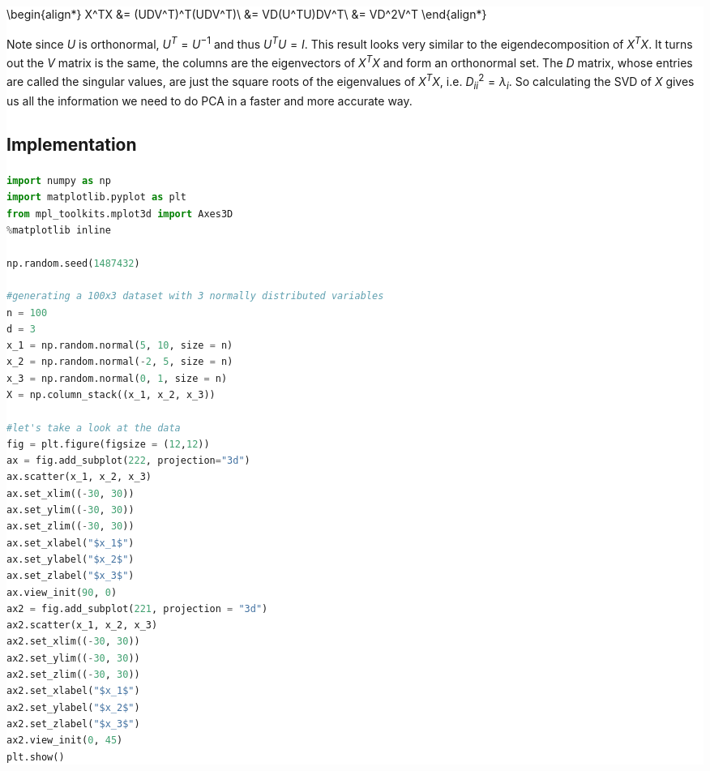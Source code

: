 \begin{align*}
    X^TX &= (UDV^T)^T(UDV^T)\\
         &= VD(U^TU)DV^T\\
         &= VD^2V^T
\end{align*}

Note since $U$ is orthonormal, $U^T = U^{-1}$ and thus $U^TU = I$. This result looks very similar to the eigendecomposition of $X^TX$. It turns out the $V$ matrix is the same, the columns are the eigenvectors of $X^TX$ and form an orthonormal set. The $D$ matrix, whose entries are called the singular values, are just the square roots of the eigenvalues of $X^TX$, i.e. $D_{ii}^2 = \lambda_i$. So calculating the SVD of $X$ gives us all the information we need to do PCA in a faster and more accurate way.

## Implementation


```python
import numpy as np
import matplotlib.pyplot as plt
from mpl_toolkits.mplot3d import Axes3D
%matplotlib inline

np.random.seed(1487432)

#generating a 100x3 dataset with 3 normally distributed variables
n = 100
d = 3
x_1 = np.random.normal(5, 10, size = n)
x_2 = np.random.normal(-2, 5, size = n)
x_3 = np.random.normal(0, 1, size = n)
X = np.column_stack((x_1, x_2, x_3))

#let's take a look at the data
fig = plt.figure(figsize = (12,12))
ax = fig.add_subplot(222, projection="3d")
ax.scatter(x_1, x_2, x_3)
ax.set_xlim((-30, 30))
ax.set_ylim((-30, 30))
ax.set_zlim((-30, 30))
ax.set_xlabel("$x_1$")
ax.set_ylabel("$x_2$")
ax.set_zlabel("$x_3$")
ax.view_init(90, 0)
ax2 = fig.add_subplot(221, projection = "3d")
ax2.scatter(x_1, x_2, x_3)
ax2.set_xlim((-30, 30))
ax2.set_ylim((-30, 30))
ax2.set_zlim((-30, 30))
ax2.set_xlabel("$x_1$")
ax2.set_ylabel("$x_2$")
ax2.set_zlabel("$x_3$")
ax2.view_init(0, 45)
plt.show()
```
